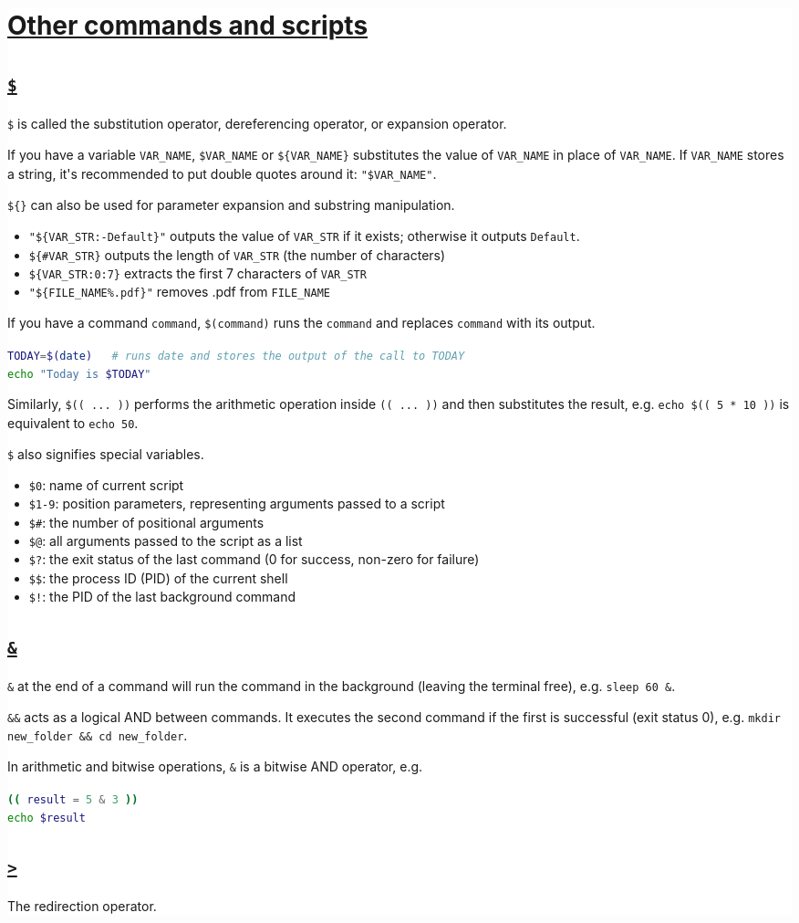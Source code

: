 # <u>Other commands and scripts</u>

## <u>`$`</u>

`$` is called the substitution operator, dereferencing operator, or expansion operator.

If you have a variable `VAR_NAME`, `$VAR_NAME` or `${VAR_NAME}` substitutes the value of `VAR_NAME` in place of `VAR_NAME`. If `VAR_NAME` stores a string, it's recommended to put double quotes around it: `"$VAR_NAME"`.

`${}` can also be used for parameter expansion and substring manipulation.
* `"${VAR_STR:-Default}"` outputs the value of `VAR_STR` if it exists; otherwise it outputs `Default`.
* `${#VAR_STR}` outputs the length of `VAR_STR` (the number of characters)
* `${VAR_STR:0:7}` extracts the first 7 characters of `VAR_STR`
* `"${FILE_NAME%.pdf}"` removes .pdf from `FILE_NAME`

If you have a command `command`, `$(command)` runs the `command` and replaces `command` with its output.
```bash
TODAY=$(date)	# runs date and stores the output of the call to TODAY
echo "Today is $TODAY"
```

Similarly, `$(( ... ))` performs the arithmetic operation inside `(( ... ))` and then substitutes the result, e.g. `echo $(( 5 * 10 ))` is equivalent to `echo 50`.

`$` also signifies special variables.
* `$0`: name of current script
* `$1-9`: position parameters, representing arguments passed to a script
* `$#`: the number of positional arguments
* `$@`: all arguments passed to the script as a list
* `$?`: the exit status of the last command (0 for success, non-zero for failure)
* `$$`: the process ID (PID) of the current shell
* `$!`: the PID of the last background command

## <u>`&`</u>

`&` at the end of a command will run the command in the background (leaving the terminal free), e.g. `sleep 60 &`.

`&&` acts as a logical AND between commands. It executes the second command if the first is successful (exit status 0), e.g. `mkdir new_folder && cd new_folder`.

In arithmetic and bitwise operations, `&` is a bitwise AND operator, e.g.
```bash
(( result = 5 & 3 ))
echo $result
```

## <u>`>`</u>

The redirection operator.
